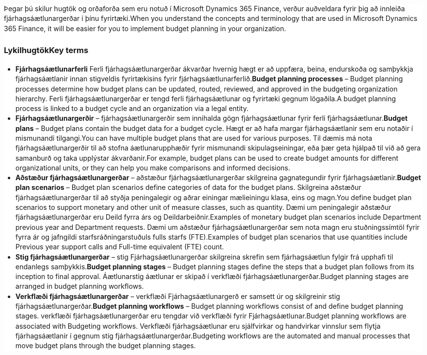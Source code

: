 <span data-ttu-id="cdb93-108">Þegar þú skilur hugtök og orðaforða sem eru notuð í Microsoft Dynamics 365 Finance, verður auðveldara fyrir þig að innleiða fjárhagsáætlunargerðar í þínu fyrirtæki.</span><span class="sxs-lookup"><span data-stu-id="cdb93-108">When you understand the concepts and terminology that are used in Microsoft Dynamics 365 Finance, it will be easier for you to implement budget planning in your organization.</span></span>

### <a name="key-terms"></a><span data-ttu-id="cdb93-109">Lykilhugtök</span><span class="sxs-lookup"><span data-stu-id="cdb93-109">Key terms</span></span>

-   <span data-ttu-id="cdb93-110">**Fjárhagsáætlunarferli** Ferli fjárhagsáætlunargerðar ákvarðar hvernig hægt er að uppfæra, beina, endurskoða og samþykkja fjárhagsáætlanir innan stigveldis fyrirtækisins fyrir fjárhagsáætlunarferlið.</span><span class="sxs-lookup"><span data-stu-id="cdb93-110">**Budget planning processes** – Budget planning processes determine how budget plans can be updated, routed, reviewed, and approved in the budgeting organization hierarchy.</span></span> <span data-ttu-id="cdb93-111">Ferli fjárhagsáætlunargerðar er tengd ferli fjárhagsáætlunar og fyrirtæki gegnum lögaðila.</span><span class="sxs-lookup"><span data-stu-id="cdb93-111">A budget planning process is linked to a budget cycle and an organization via a legal entity.</span></span>
-   <span data-ttu-id="cdb93-112">**Fjárhagsáætlunargerðir** – fjárhagsáætlunargerðir sem innihalda gögn fjárhagsáætlunar fyrir ferli fjárhagsáætlunar.</span><span class="sxs-lookup"><span data-stu-id="cdb93-112">**Budget plans** – Budget plans contain the budget data for a budget cycle.</span></span> <span data-ttu-id="cdb93-113">Hægt er að hafa margar fjárhagsáætlanir sem eru notaðir í mismunandi tilgangi.</span><span class="sxs-lookup"><span data-stu-id="cdb93-113">You can have multiple budget plans that are used for various purposes.</span></span> <span data-ttu-id="cdb93-114">Til dæmis má nota fjárhagsáætlunargerðir til að stofna áætlunarupphæðir fyrir mismunandi skipulagseiningar, eða þær geta hjálpað til við að gera samanburð og taka upplýstar ákvarðanir.</span><span class="sxs-lookup"><span data-stu-id="cdb93-114">For example, budget plans can be used to create budget amounts for different organizational units, or they can help you make comparisons and informed decisions.</span></span>
-   <span data-ttu-id="cdb93-115">**Aðstæður fjárhagsáætlunargerðar** – aðstæður fjárhagsáætlunargerðar skilgreina gagnategundir fyrir fjárhagsáætlanir.</span><span class="sxs-lookup"><span data-stu-id="cdb93-115">**Budget plan scenarios** – Budget plan scenarios define categories of data for the budget plans.</span></span> <span data-ttu-id="cdb93-116">Skilgreina aðstæður fjárhagsáætlunargerðar til að styðja peningalegir og aðrar einingar mælieiningu klasa, eins og magn.</span><span class="sxs-lookup"><span data-stu-id="cdb93-116">You define budget plan scenarios to support monetary and other unit of measure classes, such as quantity.</span></span> <span data-ttu-id="cdb93-117">Dæmi um peningalegir aðstæður fjárhagsáætlunargerðar eru Deild fyrra árs og Deildarbeiðnir.</span><span class="sxs-lookup"><span data-stu-id="cdb93-117">Examples of monetary budget plan scenarios include Department previous year and Department requests.</span></span> <span data-ttu-id="cdb93-118">Dæmi um aðstæður fjárhagsáætlunargerðar sem nota magn eru stuðningssímtöl fyrir fyrra ár og jafngildi starfsráðningarstuðuls fulls starfs (FTE).</span><span class="sxs-lookup"><span data-stu-id="cdb93-118">Examples of budget plan scenarios that use quantities include Previous year support calls and Full-time equivalent (FTE) count.</span></span>
-   <span data-ttu-id="cdb93-119">**Stig fjárhagsáætlunargerðar** – stig Fjárhagsáætlunargerðar skilgreina skrefin sem fjárhagsáætlun fylgir frá upphafi til endanlegs samþykkis.</span><span class="sxs-lookup"><span data-stu-id="cdb93-119">**Budget planning stages** – Budget planning stages define the steps that a budget plan follows from its inception to final approval.</span></span> <span data-ttu-id="cdb93-120">Áætlunarstig áætlunar er skipað í verkflæði fjárhagsáætlunargerðar.</span><span class="sxs-lookup"><span data-stu-id="cdb93-120">Budget planning stages are arranged in budget planning workflows.</span></span>
-   <span data-ttu-id="cdb93-121">**Verkflæði fjárhagsáætlunargerðar** – verkflæði Fjárhagsáætlunargerð er samsett úr og skilgreinir stig fjárhagsáætlunargerðar.</span><span class="sxs-lookup"><span data-stu-id="cdb93-121">**Budget planning workflows** – Budget planning workflows consist of and define budget planning stages.</span></span> <span data-ttu-id="cdb93-122">verkflæði fjárhagsáætlunargerðar eru tengdar við verkflæði fyrir Fjárhagsáætlunar.</span><span class="sxs-lookup"><span data-stu-id="cdb93-122">Budget planning workflows are associated with Budgeting workflows.</span></span> <span data-ttu-id="cdb93-123">Verkflæði fjárhagsáætlunar eru sjálfvirkar og handvirkar vinnslur sem flytja fjárhagsáætlanir í gegnum stig fjárhagsáætlunargerðar.</span><span class="sxs-lookup"><span data-stu-id="cdb93-123">Budgeting workflows are the automated and manual processes that move budget plans through the budget planning stages.</span></span>
